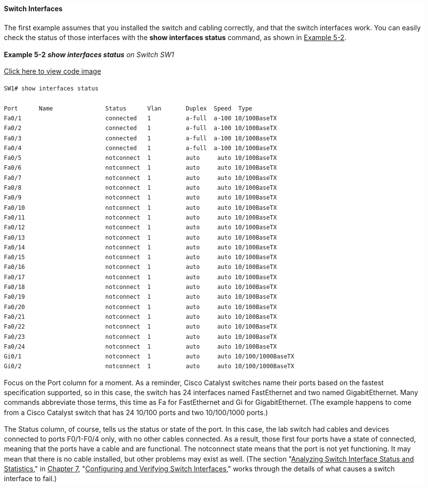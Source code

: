 #### Switch Interfaces

The first example assumes that you installed the switch and cabling correctly, and that the switch interfaces work. You can easily check the status of those interfaces with the **show interfaces status** command, as shown in [Example 5-2](vol1_ch05.md#exa5_2).

**Example 5-2** ***show interfaces status** on Switch SW1*

[Click here to view code image](vol1_ch05_images.md#f0123-01)

```
SW1# show interfaces status

Port      Name               Status      Vlan       Duplex  Speed  Type
Fa0/1                        connected   1          a-full  a-100 10/100BaseTX
Fa0/2                        connected   1          a-full  a-100 10/100BaseTX
Fa0/3                        connected   1          a-full  a-100 10/100BaseTX
Fa0/4                        connected   1          a-full  a-100 10/100BaseTX
Fa0/5                        notconnect  1          auto     auto 10/100BaseTX
Fa0/6                        notconnect  1          auto     auto 10/100BaseTX
Fa0/7                        notconnect  1          auto     auto 10/100BaseTX
Fa0/8                        notconnect  1          auto     auto 10/100BaseTX
Fa0/9                        notconnect  1          auto     auto 10/100BaseTX
Fa0/10                       notconnect  1          auto     auto 10/100BaseTX
Fa0/11                       notconnect  1          auto     auto 10/100BaseTX
Fa0/12                       notconnect  1          auto     auto 10/100BaseTX
Fa0/13                       notconnect  1          auto     auto 10/100BaseTX
Fa0/14                       notconnect  1          auto     auto 10/100BaseTX
Fa0/15                       notconnect  1          auto     auto 10/100BaseTX
Fa0/16                       notconnect  1          auto     auto 10/100BaseTX
Fa0/17                       notconnect  1          auto     auto 10/100BaseTX
Fa0/18                       notconnect  1          auto     auto 10/100BaseTX
Fa0/19                       notconnect  1          auto     auto 10/100BaseTX
Fa0/20                       notconnect  1          auto     auto 10/100BaseTX
Fa0/21                       notconnect  1          auto     auto 10/100BaseTX
Fa0/22                       notconnect  1          auto     auto 10/100BaseTX
Fa0/23                       notconnect  1          auto     auto 10/100BaseTX
Fa0/24                       notconnect  1          auto     auto 10/100BaseTX
Gi0/1                        notconnect  1          auto     auto 10/100/1000BaseTX
Gi0/2                        notconnect  1          auto     auto 10/100/1000BaseTX
```

Focus on the Port column for a moment. As a reminder, Cisco Catalyst switches name their ports based on the fastest specification supported, so in this case, the switch has 24 interfaces named FastEthernet and two named GigabitEthernet. Many commands abbreviate those terms, this time as Fa for FastEthernet and Gi for GigabitEthernet. (The example happens to come from a Cisco Catalyst switch that has 24 10/100 ports and two 10/100/1000 ports.)

The Status column, of course, tells us the status or state of the port. In this case, the lab switch had cables and devices connected to ports F0/1-F0/4 only, with no other cables connected. As a result, those first four ports have a state of connected, meaning that the ports have a cable and are functional. The notconnect state means that the port is not yet functioning. It may mean that there is no cable installed, but other problems may exist as well. (The section "[Analyzing Switch Interface Status and Statistics](vol1_ch07.md#ch07lev1sec5)," in [Chapter 7](vol1_ch07.md#ch07), "[Configuring and Verifying Switch Interfaces](vol1_ch07.md#ch07)," works through the details of what causes a switch interface to fail.)
